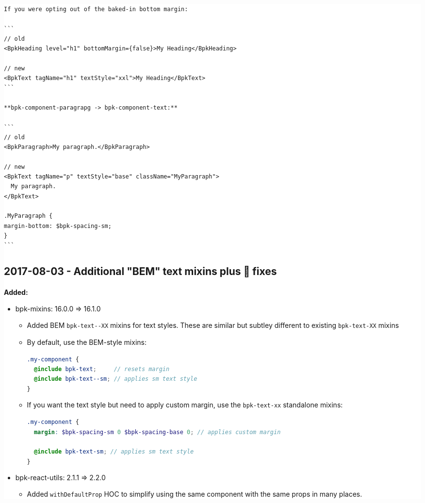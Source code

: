     If you were opting out of the baked-in bottom margin:

    ```
    // old
    <BpkHeading level="h1" bottomMargin={false}>My Heading</BpkHeading>

    // new
    <BpkText tagName="h1" textStyle="xxl">My Heading</BpkText>
    ```

    **bpk-component-paragrapg -> bpk-component-text:**

    ```
    // old
    <BpkParagraph>My paragraph.</BpkParagraph>

    // new
    <BpkText tagName="p" textStyle="base" className="MyParagraph">
      My paragraph.
    </BpkText>

    .MyParagraph {
    margin-bottom: $bpk-spacing-sm;
    }
    ```

## 2017-08-03 - Additional "BEM" text mixins plus :bug: fixes

**Added:**
- bpk-mixins: 16.0.0 => 16.1.0
  - Added BEM `bpk-text--XX` mixins for text styles. These are similar but subtley different to existing
    `bpk-text-XX` mixins
  - By default, use the BEM-style mixins:

    ```scss
    .my-component {
      @include bpk-text;     // resets margin
      @include bpk-text--sm; // applies sm text style
    }
    ```

  - If you want the text style but need to apply custom margin, use the `bpk-text-xx` standalone mixins:

    ```scss
    .my-component {
      margin: $bpk-spacing-sm 0 $bpk-spacing-base 0; // applies custom margin

      @include bpk-text-sm; // applies sm text style
    }
    ```

- bpk-react-utils: 2.1.1 => 2.2.0
  - Added `withDefaultProp` HOC to simplify using the same component with the same props in many places.
